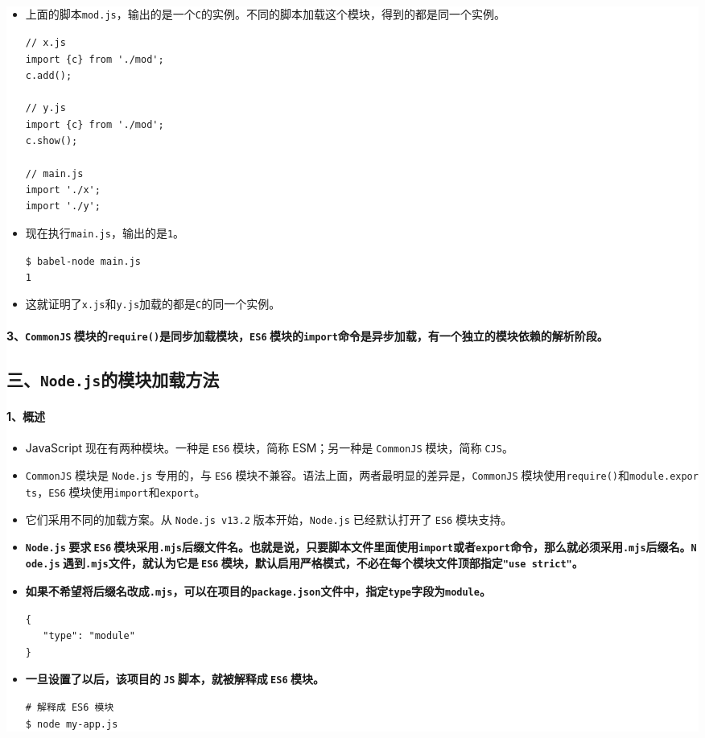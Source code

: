 - 上面的脚本`mod.js`，输出的是一个`C`的实例。不同的脚本加载这个模块，得到的都是同一个实例。

  ```
  // x.js
  import {c} from './mod';
  c.add();
  
  // y.js
  import {c} from './mod';
  c.show();
  
  // main.js
  import './x';
  import './y';
  ```

  

- 现在执行`main.js`，输出的是`1`。

  ```
  $ babel-node main.js
  1
  ```

- 这就证明了`x.js`和`y.js`加载的都是`C`的同一个实例。

#### 3、`CommonJS` 模块的`require()`是同步加载模块，`ES6` 模块的`import`命令是异步加载，有一个独立的模块依赖的解析阶段。

## 三、`Node.js`的模块加载方法

#### 1、概述

- JavaScript 现在有两种模块。一种是 `ES6` 模块，简称 ESM；另一种是 `CommonJS` 模块，简称 `CJS`。

- `CommonJS` 模块是 `Node.js` 专用的，与 `ES6` 模块不兼容。语法上面，两者最明显的差异是，`CommonJS` 模块使用`require()`和`module.exports`，`ES6` 模块使用`import`和`export`。

- 它们采用不同的加载方案。从 `Node.js v13.2` 版本开始，`Node.js` 已经默认打开了 `ES6` 模块支持。

- **`Node.js` 要求 `ES6` 模块采用`.mjs`后缀文件名。也就是说，只要脚本文件里面使用`import`或者`export`命令，那么就必须采用`.mjs`后缀名。`Node.js` 遇到`.mjs`文件，就认为它是 `ES6` 模块，默认启用严格模式，不必在每个模块文件顶部指定`"use strict"`。**

- **如果不希望将后缀名改成`.mjs`，可以在项目的`package.json`文件中，指定`type`字段为`module`。**

  ```
  {
     "type": "module"
  }
  ```

- **一旦设置了以后，该项目的 `JS` 脚本，就被解释成 `ES6` 模块。**

  ```
  # 解释成 ES6 模块
  $ node my-app.js
  ```
